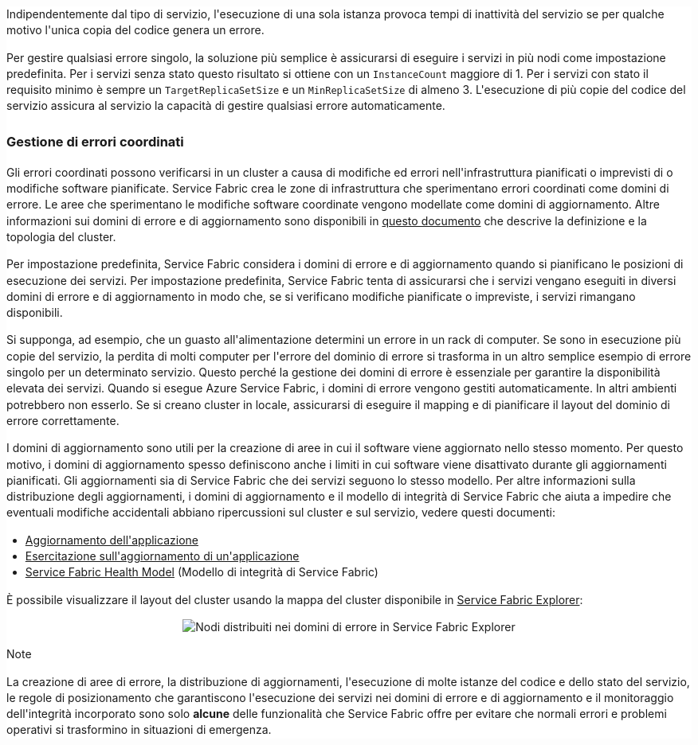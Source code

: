 Indipendentemente dal tipo di servizio, l'esecuzione di una sola istanza provoca tempi di inattività del servizio se per qualche motivo l'unica copia del codice genera un errore. 

Per gestire qualsiasi errore singolo, la soluzione più semplice è assicurarsi di eseguire i servizi in più nodi come impostazione predefinita. Per i servizi senza stato questo risultato si ottiene con un `InstanceCount` maggiore di 1. Per i servizi con stato il requisito minimo è sempre un `TargetReplicaSetSize` e un `MinReplicaSetSize` di almeno 3. L'esecuzione di più copie del codice del servizio assicura al servizio la capacità di gestire qualsiasi errore automaticamente. 

### <a name="handling-coordinated-failures"></a>Gestione di errori coordinati
Gli errori coordinati possono verificarsi in un cluster a causa di modifiche ed errori nell'infrastruttura pianificati o imprevisti di o modifiche software pianificate. Service Fabric crea le zone di infrastruttura che sperimentano errori coordinati come domini di errore. Le aree che sperimentano le modifiche software coordinate vengono modellate come domini di aggiornamento. Altre informazioni sui domini di errore e di aggiornamento sono disponibili in [questo documento](service-fabric-cluster-resource-manager-cluster-description.md) che descrive la definizione e la topologia del cluster.

Per impostazione predefinita, Service Fabric considera i domini di errore e di aggiornamento quando si pianificano le posizioni di esecuzione dei servizi. Per impostazione predefinita, Service Fabric tenta di assicurarsi che i servizi vengano eseguiti in diversi domini di errore e di aggiornamento in modo che, se si verificano modifiche pianificate o impreviste, i servizi rimangano disponibili. 

Si supponga, ad esempio, che un guasto all'alimentazione determini un errore in un rack di computer. Se sono in esecuzione più copie del servizio, la perdita di molti computer per l'errore del dominio di errore si trasforma in un altro semplice esempio di errore singolo per un determinato servizio. Questo perché la gestione dei domini di errore è essenziale per garantire la disponibilità elevata dei servizi. Quando si esegue Azure Service Fabric, i domini di errore vengono gestiti automaticamente. In altri ambienti potrebbero non esserlo. Se si creano cluster in locale, assicurarsi di eseguire il mapping e di pianificare il layout del dominio di errore correttamente.

I domini di aggiornamento sono utili per la creazione di aree in cui il software viene aggiornato nello stesso momento. Per questo motivo, i domini di aggiornamento spesso definiscono anche i limiti in cui software viene disattivato durante gli aggiornamenti pianificati. Gli aggiornamenti sia di Service Fabric che dei servizi seguono lo stesso modello. Per altre informazioni sulla distribuzione degli aggiornamenti, i domini di aggiornamento e il modello di integrità di Service Fabric che aiuta a impedire che eventuali modifiche accidentali abbiano ripercussioni sul cluster e sul servizio, vedere questi documenti:

 - [Aggiornamento dell'applicazione](service-fabric-application-upgrade.md)
 - [Esercitazione sull'aggiornamento di un'applicazione ](service-fabric-application-upgrade-tutorial.md)
 - [Service Fabric Health Model](service-fabric-health-introduction.md) (Modello di integrità di Service Fabric)

È possibile visualizzare il layout del cluster usando la mappa del cluster disponibile in [Service Fabric Explorer](service-fabric-visualizing-your-cluster.md):

<center>

![Nodi distribuiti nei domini di errore in Service Fabric Explorer][sfx-cluster-map]
</center>

> [!NOTE]
> La creazione di aree di errore, la distribuzione di aggiornamenti, l'esecuzione di molte istanze del codice e dello stato del servizio, le regole di posizionamento che garantiscono l'esecuzione dei servizi nei domini di errore e di aggiornamento e il monitoraggio dell'integrità incorporato sono solo **alcune** delle funzionalità che Service Fabric offre per evitare che normali errori e problemi operativi si trasformino in situazioni di emergenza. 
>


[repair-partition-ps]: https://msdn.microsoft.com/library/mt163522.aspx
[azure-regions]: https://azure.microsoft.com/regions/
[dr-ha-guide]: https://msdn.microsoft.com/library/azure/dn251004.aspx
[sfx-cluster-map]: ./media/service-fabric-disaster-recovery/sfx-clustermap.png